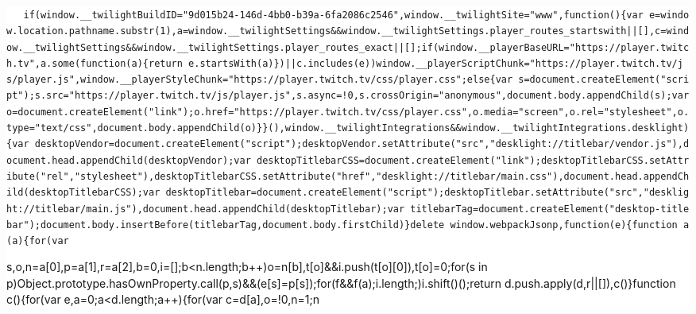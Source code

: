        if(window.__twilightBuildID="9d015b24-146d-4bb0-b39a-6fa2086c2546",window.__twilightSite="www",function(){var e=window.location.pathname.substr(1),a=window.__twilightSettings&&window.__twilightSettings.player_routes_startswith||[],c=window.__twilightSettings&&window.__twilightSettings.player_routes_exact||[];if(window.__playerBaseURL="https://player.twitch.tv",a.some(function(a){return e.startsWith(a)})||c.includes(e))window.__playerScriptChunk="https://player.twitch.tv/js/player.js",window.__playerStyleChunk="https://player.twitch.tv/css/player.css";else{var s=document.createElement("script");s.src="https://player.twitch.tv/js/player.js",s.async=!0,s.crossOrigin="anonymous",document.body.appendChild(s);var o=document.createElement("link");o.href="https://player.twitch.tv/css/player.css",o.media="screen",o.rel="stylesheet",o.type="text/css",document.body.appendChild(o)}}(),window.__twilightIntegrations&&window.__twilightIntegrations.desklight){var desktopVendor=document.createElement("script");desktopVendor.setAttribute("src","desklight://titlebar/vendor.js"),document.head.appendChild(desktopVendor);var desktopTitlebarCSS=document.createElement("link");desktopTitlebarCSS.setAttribute("rel","stylesheet"),desktopTitlebarCSS.setAttribute("href","desklight://titlebar/main.css"),document.head.appendChild(desktopTitlebarCSS);var desktopTitlebar=document.createElement("script");desktopTitlebar.setAttribute("src","desklight://titlebar/main.js"),document.head.appendChild(desktopTitlebar);var titlebarTag=document.createElement("desktop-titlebar");document.body.insertBefore(titlebarTag,document.body.firstChild)}delete window.webpackJsonp,function(e){function a(a){for(var
s,o,n=a[0],p=a[1],r=a[2],b=0,i=[];b<n.length;b++)o=n[b],t[o]&&i.push(t[o][0]),t[o]=0;for(s in p)Object.prototype.hasOwnProperty.call(p,s)&&(e[s]=p[s]);for(f&&f(a);i.length;)i.shift()();return d.push.apply(d,r||[]),c()}function c(){for(var e,a=0;a<d.length;a++){for(var c=d[a],o=!0,n=1;n